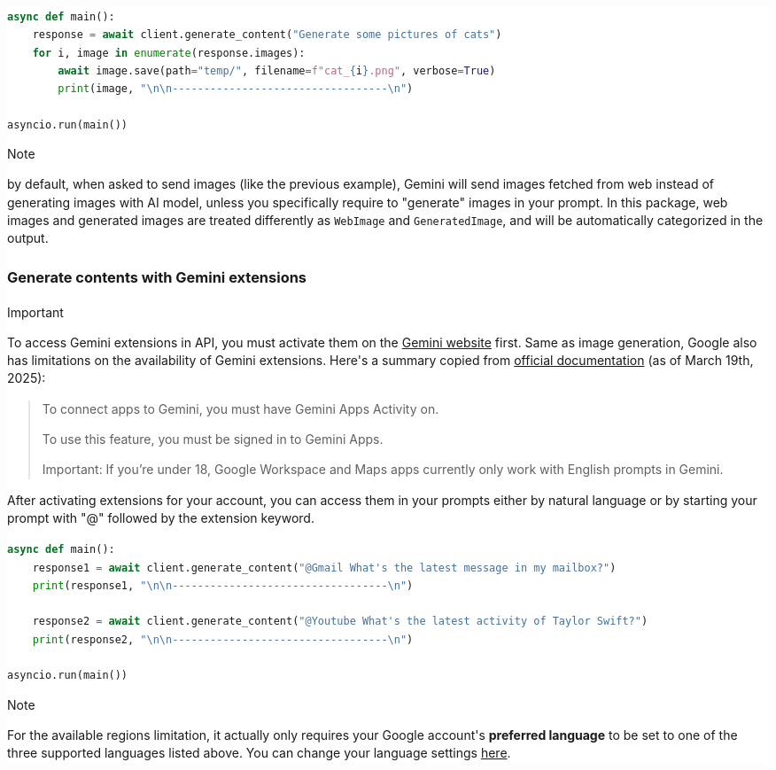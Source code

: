 ```python
async def main():
    response = await client.generate_content("Generate some pictures of cats")
    for i, image in enumerate(response.images):
        await image.save(path="temp/", filename=f"cat_{i}.png", verbose=True)
        print(image, "\n\n----------------------------------\n")

asyncio.run(main())
```

> [!NOTE]
>
> by default, when asked to send images (like the previous example), Gemini will send images fetched from web instead of generating images with AI model, unless you specifically require to "generate" images in your prompt. In this package, web images and generated images are treated differently as `WebImage` and `GeneratedImage`, and will be automatically categorized in the output.

### Generate contents with Gemini extensions

> [!IMPORTANT]
>
> To access Gemini extensions in API, you must activate them on the [Gemini website](https://gemini.google.com/extensions) first. Same as image generation, Google also has limitations on the availability of Gemini extensions. Here's a summary copied from [official documentation](https://support.google.com/gemini/answer/13695044) (as of March 19th, 2025):
>
> > To connect apps to Gemini, you must have​​​​ Gemini Apps Activity on.
> >
> > To use this feature, you must be signed in to Gemini Apps.
> >
> > Important: If you’re under 18, Google Workspace and Maps apps currently only work with English prompts in Gemini.

After activating extensions for your account, you can access them in your prompts either by natural language or by starting your prompt with "@" followed by the extension keyword.

```python
async def main():
    response1 = await client.generate_content("@Gmail What's the latest message in my mailbox?")
    print(response1, "\n\n----------------------------------\n")

    response2 = await client.generate_content("@Youtube What's the latest activity of Taylor Swift?")
    print(response2, "\n\n----------------------------------\n")

asyncio.run(main())
```

> [!NOTE]
>
> For the available regions limitation, it actually only requires your Google account's **preferred language** to be set to one of the three supported languages listed above. You can change your language settings [here](https://myaccount.google.com/language).
